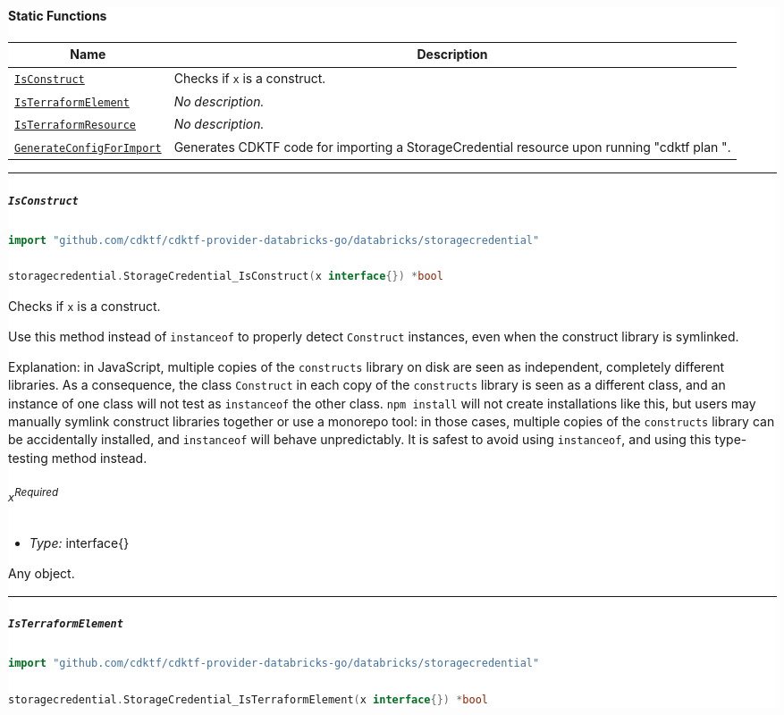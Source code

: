 #### Static Functions <a name="Static Functions" id="Static Functions"></a>

| **Name** | **Description** |
| --- | --- |
| <code><a href="#@cdktf/provider-databricks.storageCredential.StorageCredential.isConstruct">IsConstruct</a></code> | Checks if `x` is a construct. |
| <code><a href="#@cdktf/provider-databricks.storageCredential.StorageCredential.isTerraformElement">IsTerraformElement</a></code> | *No description.* |
| <code><a href="#@cdktf/provider-databricks.storageCredential.StorageCredential.isTerraformResource">IsTerraformResource</a></code> | *No description.* |
| <code><a href="#@cdktf/provider-databricks.storageCredential.StorageCredential.generateConfigForImport">GenerateConfigForImport</a></code> | Generates CDKTF code for importing a StorageCredential resource upon running "cdktf plan <stack-name>". |

---

##### `IsConstruct` <a name="IsConstruct" id="@cdktf/provider-databricks.storageCredential.StorageCredential.isConstruct"></a>

```go
import "github.com/cdktf/cdktf-provider-databricks-go/databricks/storagecredential"

storagecredential.StorageCredential_IsConstruct(x interface{}) *bool
```

Checks if `x` is a construct.

Use this method instead of `instanceof` to properly detect `Construct`
instances, even when the construct library is symlinked.

Explanation: in JavaScript, multiple copies of the `constructs` library on
disk are seen as independent, completely different libraries. As a
consequence, the class `Construct` in each copy of the `constructs` library
is seen as a different class, and an instance of one class will not test as
`instanceof` the other class. `npm install` will not create installations
like this, but users may manually symlink construct libraries together or
use a monorepo tool: in those cases, multiple copies of the `constructs`
library can be accidentally installed, and `instanceof` will behave
unpredictably. It is safest to avoid using `instanceof`, and using
this type-testing method instead.

###### `x`<sup>Required</sup> <a name="x" id="@cdktf/provider-databricks.storageCredential.StorageCredential.isConstruct.parameter.x"></a>

- *Type:* interface{}

Any object.

---

##### `IsTerraformElement` <a name="IsTerraformElement" id="@cdktf/provider-databricks.storageCredential.StorageCredential.isTerraformElement"></a>

```go
import "github.com/cdktf/cdktf-provider-databricks-go/databricks/storagecredential"

storagecredential.StorageCredential_IsTerraformElement(x interface{}) *bool
```

